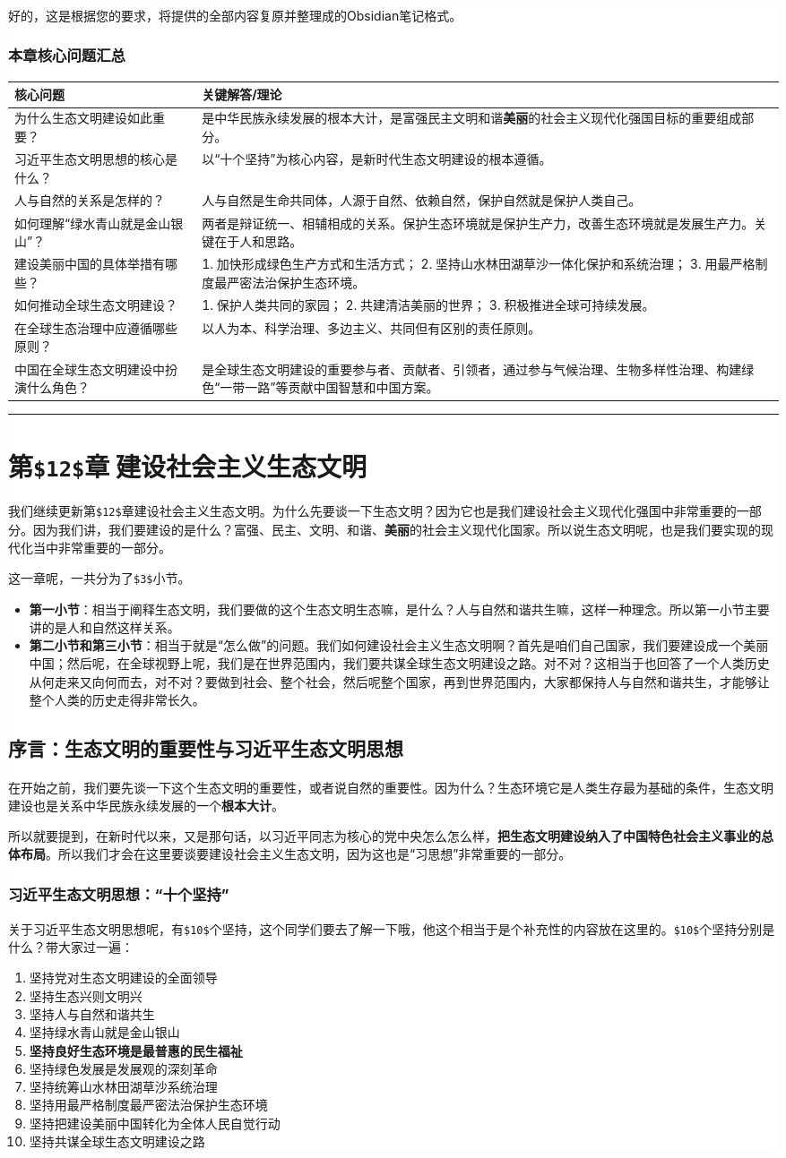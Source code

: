 好的，这是根据您的要求，将提供的全部内容复原并整理成的Obsidian笔记格式。

### 本章核心问题汇总

| 核心问题                | 关键解答/理论                                                           |
| :------------------ | :---------------------------------------------------------------- |
| 为什么生态文明建设如此重要？      | 是中华民族永续发展的根本大计，是富强民主文明和谐**美丽**的社会主义现代化强国目标的重要组成部分。                |
| 习近平生态文明思想的核心是什么？    | 以“十个坚持”为核心内容，是新时代生态文明建设的根本遵循。                                     |
| 人与自然的关系是怎样的？        | 人与自然是生命共同体，人源于自然、依赖自然，保护自然就是保护人类自己。                               |
| 如何理解“绿水青山就是金山银山”？   | 两者是辩证统一、相辅相成的关系。保护生态环境就是保护生产力，改善生态环境就是发展生产力。关键在于人和思路。             |
| 建设美丽中国的具体举措有哪些？     | 1. 加快形成绿色生产方式和生活方式； 2. 坚持山水林田湖草沙一体化保护和系统治理； 3. 用最严格制度最严密法治保护生态环境。 |
| 如何推动全球生态文明建设？       | 1. 保护人类共同的家园； 2. 共建清洁美丽的世界； 3. 积极推进全球可持续发展。                       |
| 在全球生态治理中应遵循哪些原则？    | 以人为本、科学治理、多边主义、共同但有区别的责任原则。                                       |
| 中国在全球生态文明建设中扮演什么角色？ | 是全球生态文明建设的重要参与者、贡献者、引领者，通过参与气候治理、生物多样性治理、构建绿色“一带一路”等贡献中国智慧和中国方案。  |


---

# 第`$12$`章 建设社会主义生态文明

我们继续更新第`$12$`章建设社会主义生态文明。为什么先要谈一下生态文明？因为它也是我们建设社会主义现代化强国中非常重要的一部分。因为我们讲，我们要建设的是什么？富强、民主、文明、和谐、**美丽**的社会主义现代化国家。所以说生态文明呢，也是我们要实现的现代化当中非常重要的一部分。

这一章呢，一共分为了`$3$`小节。
*   **第一小节**：相当于阐释生态文明，我们要做的这个生态文明生态嘛，是什么？人与自然和谐共生嘛，这样一种理念。所以第一小节主要讲的是人和自然这样关系。
*   **第二小节和第三小节**：相当于就是“怎么做”的问题。我们如何建设社会主义生态文明啊？首先是咱们自己国家，我们要建设成一个美丽中国；然后呢，在全球视野上呢，我们是在世界范围内，我们要共谋全球生态文明建设之路。对不对？这相当于也回答了一个人类历史从何走来又向何而去，对不对？要做到社会、整个社会，然后呢整个国家，再到世界范围内，大家都保持人与自然和谐共生，才能够让整个人类的历史走得非常长久。

## 序言：生态文明的重要性与习近平生态文明思想

在开始之前，我们要先谈一下这个生态文明的重要性，或者说自然的重要性。因为什么？生态环境它是人类生存最为基础的条件，生态文明建设也是关系中华民族永续发展的一个**根本大计**。

所以就要提到，在新时代以来，又是那句话，以习近平同志为核心的党中央怎么怎么样，**把生态文明建设纳入了中国特色社会主义事业的总体布局**。所以我们才会在这里要谈要建设社会主义生态文明，因为这也是“习思想”非常重要的一部分。

### 习近平生态文明思想：“十个坚持”

关于习近平生态文明思想呢，有`$10$`个坚持，这个同学们要去了解一下哦，他这个相当于是个补充性的内容放在这里的。`$10$`个坚持分别是什么？带大家过一遍：
1.  坚持党对生态文明建设的全面领导
2.  坚持生态兴则文明兴
3.  坚持人与自然和谐共生
4.  坚持绿水青山就是金山银山
5.  **坚持良好生态环境是最普惠的民生福祉**
6.  坚持绿色发展是发展观的深刻革命
7.  坚持统筹山水林田湖草沙系统治理
8.  坚持用最严格制度最严密法治保护生态环境
9.  坚持把建设美丽中国转化为全体人民自觉行动
10. 坚持共谋全球生态文明建设之路
